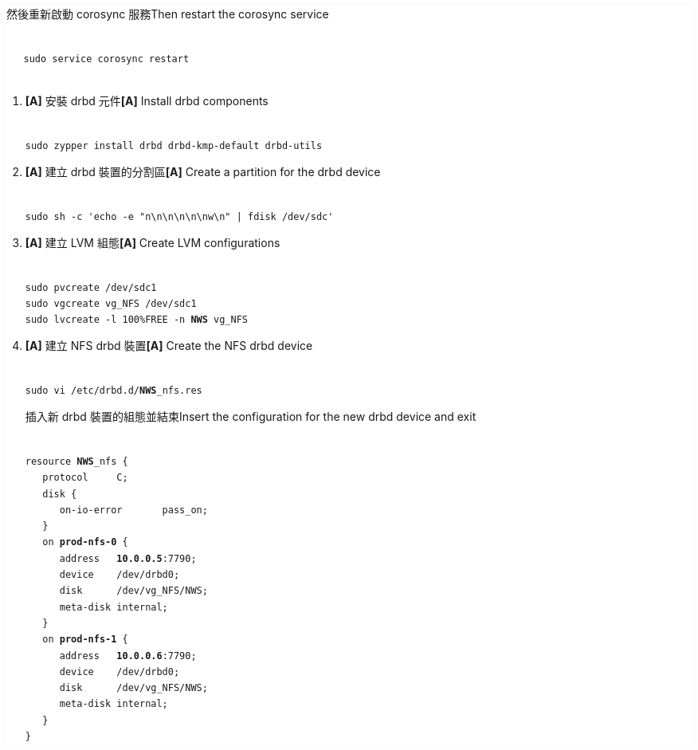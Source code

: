    <span data-ttu-id="86d01-231">然後重新啟動 corosync 服務</span><span class="sxs-lookup"><span data-stu-id="86d01-231">Then restart the corosync service</span></span>

   <pre><code>
   sudo service corosync restart
   </code></pre>

1. <span data-ttu-id="86d01-232">**[A]** 安裝 drbd 元件</span><span class="sxs-lookup"><span data-stu-id="86d01-232">**[A]** Install drbd components</span></span>

   <pre><code>
   sudo zypper install drbd drbd-kmp-default drbd-utils
   </code></pre>

1. <span data-ttu-id="86d01-233">**[A]** 建立 drbd 裝置的分割區</span><span class="sxs-lookup"><span data-stu-id="86d01-233">**[A]** Create a partition for the drbd device</span></span>

   <pre><code>
   sudo sh -c 'echo -e "n\n\n\n\n\nw\n" | fdisk /dev/sdc'
   </code></pre>

1. <span data-ttu-id="86d01-234">**[A]** 建立 LVM 組態</span><span class="sxs-lookup"><span data-stu-id="86d01-234">**[A]** Create LVM configurations</span></span>

   <pre><code>
   sudo pvcreate /dev/sdc1   
   sudo vgcreate vg_NFS /dev/sdc1
   sudo lvcreate -l 100%FREE -n <b>NWS</b> vg_NFS
   </code></pre>

1. <span data-ttu-id="86d01-235">**[A]** 建立 NFS drbd 裝置</span><span class="sxs-lookup"><span data-stu-id="86d01-235">**[A]** Create the NFS drbd device</span></span>

   <pre><code>
   sudo vi /etc/drbd.d/<b>NWS</b>_nfs.res
   </code></pre>

   <span data-ttu-id="86d01-236">插入新 drbd 裝置的組態並結束</span><span class="sxs-lookup"><span data-stu-id="86d01-236">Insert the configuration for the new drbd device and exit</span></span>

   <pre><code>
   resource <b>NWS</b>_nfs {
      protocol     C;
      disk {
         on-io-error       pass_on;
      }
      on <b>prod-nfs-0</b> {
         address   <b>10.0.0.5</b>:7790;
         device    /dev/drbd0;
         disk      /dev/vg_NFS/NWS;
         meta-disk internal;
      }
      on <b>prod-nfs-1</b> {
         address   <b>10.0.0.6</b>:7790;
         device    /dev/drbd0;
         disk      /dev/vg_NFS/NWS;
         meta-disk internal;
      }
   }
   </code></pre>
